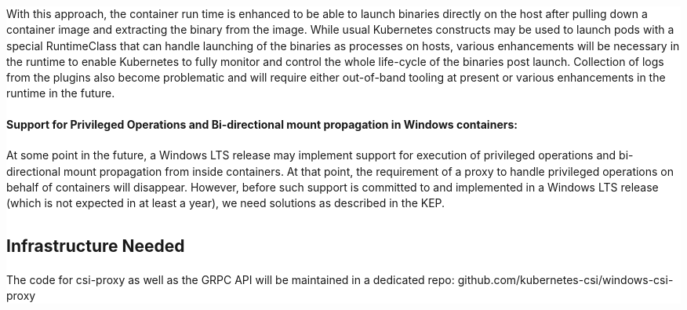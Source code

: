 With this approach, the container run time is enhanced to be able to launch binaries directly on the host after pulling down a container image and extracting the binary from the image. While usual Kubernetes constructs may be used to launch pods with a special RuntimeClass that can handle launching of the binaries as processes on hosts, various enhancements will be necessary in the runtime to enable Kubernetes to fully monitor and control the whole life-cycle of the binaries post launch. Collection of logs from the plugins also become problematic and will require either out-of-band tooling at present or various enhancements in the runtime in the future.

#### Support for Privileged Operations and Bi-directional mount propagation in Windows containers:

At some point in the future, a Windows LTS release may implement support for execution of privileged operations and bi-directional mount propagation from inside containers. At that point, the requirement of a proxy to handle privileged operations on behalf of containers will disappear. However, before such support is committed to and implemented in a Windows LTS release (which is not expected in at least a year), we need solutions as described in the KEP.

## Infrastructure Needed

The code for csi-proxy as well as the GRPC API will be maintained in a dedicated repo: github.com/kubernetes-csi/windows-csi-proxy 
